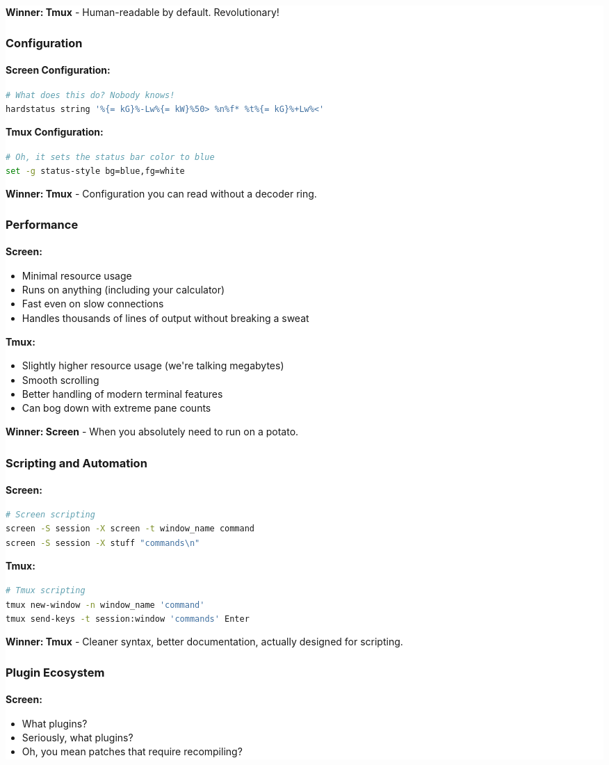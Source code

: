 **Winner: Tmux** - Human-readable by default. Revolutionary!

### Configuration

**Screen Configuration:**
```bash
# What does this do? Nobody knows!
hardstatus string '%{= kG}%-Lw%{= kW}%50> %n%f* %t%{= kG}%+Lw%<'
```

**Tmux Configuration:**
```bash
# Oh, it sets the status bar color to blue
set -g status-style bg=blue,fg=white
```

**Winner: Tmux** - Configuration you can read without a decoder ring.

### Performance

**Screen:**
- Minimal resource usage
- Runs on anything (including your calculator)
- Fast even on slow connections
- Handles thousands of lines of output without breaking a sweat

**Tmux:**
- Slightly higher resource usage (we're talking megabytes)
- Smooth scrolling
- Better handling of modern terminal features
- Can bog down with extreme pane counts

**Winner: Screen** - When you absolutely need to run on a potato.

### Scripting and Automation

**Screen:**
```bash
# Screen scripting
screen -S session -X screen -t window_name command
screen -S session -X stuff "commands\n"
```

**Tmux:**
```bash
# Tmux scripting
tmux new-window -n window_name 'command'
tmux send-keys -t session:window 'commands' Enter
```

**Winner: Tmux** - Cleaner syntax, better documentation, actually designed for scripting.

### Plugin Ecosystem

**Screen:**
- What plugins?
- Seriously, what plugins?
- Oh, you mean patches that require recompiling?
